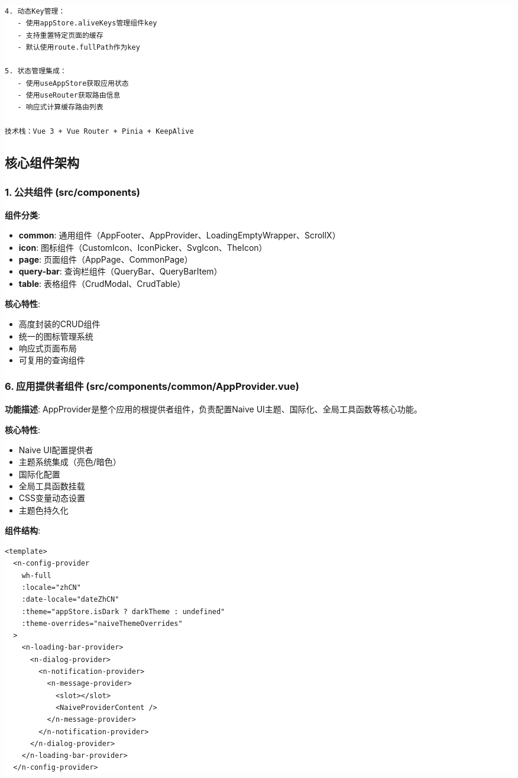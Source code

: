 ```
4. 动态Key管理：
   - 使用appStore.aliveKeys管理组件key
   - 支持重置特定页面的缓存
   - 默认使用route.fullPath作为key

5. 状态管理集成：
   - 使用useAppStore获取应用状态
   - 使用useRouter获取路由信息
   - 响应式计算缓存路由列表

技术栈：Vue 3 + Vue Router + Pinia + KeepAlive
```

## 核心组件架构

### 1. 公共组件 (src/components)

**组件分类**:
- **common**: 通用组件（AppFooter、AppProvider、LoadingEmptyWrapper、ScrollX）
- **icon**: 图标组件（CustomIcon、IconPicker、SvgIcon、TheIcon）
- **page**: 页面组件（AppPage、CommonPage）
- **query-bar**: 查询栏组件（QueryBar、QueryBarItem）
- **table**: 表格组件（CrudModal、CrudTable）

**核心特性**:
- 高度封装的CRUD组件
- 统一的图标管理系统
- 响应式页面布局
- 可复用的查询组件

### 6. 应用提供者组件 (src/components/common/AppProvider.vue)

**功能描述**:
AppProvider是整个应用的根提供者组件，负责配置Naive UI主题、国际化、全局工具函数等核心功能。

**核心特性**:
- Naive UI配置提供者
- 主题系统集成（亮色/暗色）
- 国际化配置
- 全局工具函数挂载
- CSS变量动态设置
- 主题色持久化

**组件结构**:
```vue
<template>
  <n-config-provider
    wh-full
    :locale="zhCN"
    :date-locale="dateZhCN"
    :theme="appStore.isDark ? darkTheme : undefined"
    :theme-overrides="naiveThemeOverrides"
  >
    <n-loading-bar-provider>
      <n-dialog-provider>
        <n-notification-provider>
          <n-message-provider>
            <slot></slot>
            <NaiveProviderContent />
          </n-message-provider>
        </n-notification-provider>
      </n-dialog-provider>
    </n-loading-bar-provider>
  </n-config-provider>
```